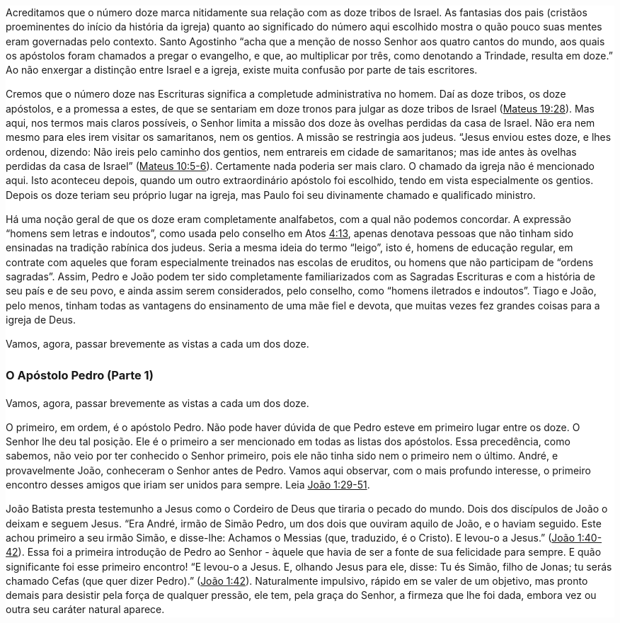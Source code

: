 Acreditamos que o número doze marca nitidamente sua relação com as doze tribos de Israel. As fantasias dos pais (cristãos proeminentes do início da história da igreja) quanto ao significado do número aqui escolhido mostra o quão pouco suas mentes eram governadas pelo contexto. Santo Agostinho “acha que a menção de nosso Senhor aos quatro cantos do mundo, aos quais os apóstolos foram chamados a pregar o evangelho, e que, ao multiplicar por três, como denotando a Trindade, resulta em doze.” Ao não enxergar a distinção entre Israel e a igreja, existe muita confusão por parte de tais escritores.

Cremos que o número doze nas Escrituras significa a completude administrativa no homem. Daí as doze tribos, os doze apóstolos, e a promessa a estes, de que se sentariam em doze tronos para julgar as doze tribos de Israel ([Mateus 19:28](http://bibliaonline.com.br/acf/mt/19/28)). Mas aqui, nos termos mais claros possíveis, o Senhor limita a missão dos doze às ovelhas perdidas da casa de Israel. Não era nem mesmo para eles irem visitar os samaritanos, nem os gentios. A missão se restringia aos judeus. “Jesus enviou estes doze, e lhes ordenou, dizendo: Não ireis pelo caminho dos gentios, nem entrareis em cidade de samaritanos; mas ide antes às ovelhas perdidas da casa de Israel” ([Mateus 10:5-6](http://bibliaonline.com.br/acf/mt/10/5-6)). Certamente nada poderia ser mais claro. O chamado da igreja não é mencionado aqui. Isto aconteceu depois, quando um outro extraordinário apóstolo foi escolhido, tendo em vista especialmente os gentios. Depois os doze teriam seu próprio lugar na igreja, mas Paulo foi seu divinamente chamado e qualificado ministro.

Há uma noção geral de que os doze eram completamente analfabetos, com a qual não podemos concordar. A expressão “homens sem letras e indoutos”, como usada pelo conselho em Atos [4:13](http://bibliaonline.com.br/acf/atos/4/13), apenas denotava pessoas que não tinham sido ensinadas na tradição rabínica dos judeus. Seria a mesma ideia do termo “leigo”, isto é, homens de educação regular, em contrate com aqueles que foram especialmente treinados nas escolas de eruditos, ou homens que não participam de “ordens sagradas”. Assim, Pedro e João podem ter sido completamente familiarizados com as Sagradas Escrituras e com a história de seu país e de seu povo, e ainda assim serem considerados, pelo conselho, como “homens iletrados e indoutos”. Tiago e João, pelo menos, tinham todas as vantagens do ensinamento de uma mãe fiel e devota, que muitas vezes fez grandes coisas para a igreja de Deus.

Vamos, agora, passar brevemente as vistas a cada um dos doze.

### O Apóstolo Pedro (Parte 1) 

Vamos, agora, passar brevemente as vistas a cada um dos doze.

O primeiro, em ordem, é o apóstolo Pedro. Não pode haver dúvida de que Pedro esteve em primeiro lugar entre os doze. O Senhor lhe deu tal posição. Ele é o primeiro a ser mencionado em todas as listas dos apóstolos. Essa precedência, como sabemos, não veio por ter conhecido o Senhor primeiro, pois ele não tinha sido nem o primeiro nem o último. André, e provavelmente João, conheceram o Senhor antes de Pedro. Vamos aqui observar, com o mais profundo interesse, o primeiro encontro desses amigos que iriam ser unidos para sempre. Leia [João 1:29-51](http://bibliaonline.com.br/acf/jo/1/29-51).

João Batista presta testemunho a Jesus como o Cordeiro de Deus que tiraria o pecado do mundo. Dois dos discípulos de João o deixam e seguem Jesus. “Era André, irmão de Simão Pedro, um dos dois que ouviram aquilo de João, e o haviam seguido. Este achou primeiro a seu irmão Simão, e disse-lhe: Achamos o Messias (que, traduzido, é o Cristo). E levou-o a Jesus.” ([João 1:40-42](http://bibliaonline.com.br/acf/jo/1/40-42)). Essa foi a primeira introdução de Pedro ao Senhor - àquele que havia de ser a fonte de sua felicidade para sempre. E quão significante foi esse primeiro encontro! “E levou-o a Jesus. E, olhando Jesus para ele, disse: Tu és Simão, filho de Jonas; tu serás chamado Cefas (que quer dizer Pedro).” ([João 1:42](http://bibliaonline.com.br/acf/jo/1/42)). Naturalmente impulsivo, rápido em se valer de um objetivo, mas pronto demais para desistir pela força de qualquer pressão, ele tem, pela graça do Senhor, a firmeza que lhe foi dada, embora vez ou outra seu caráter natural aparece.
